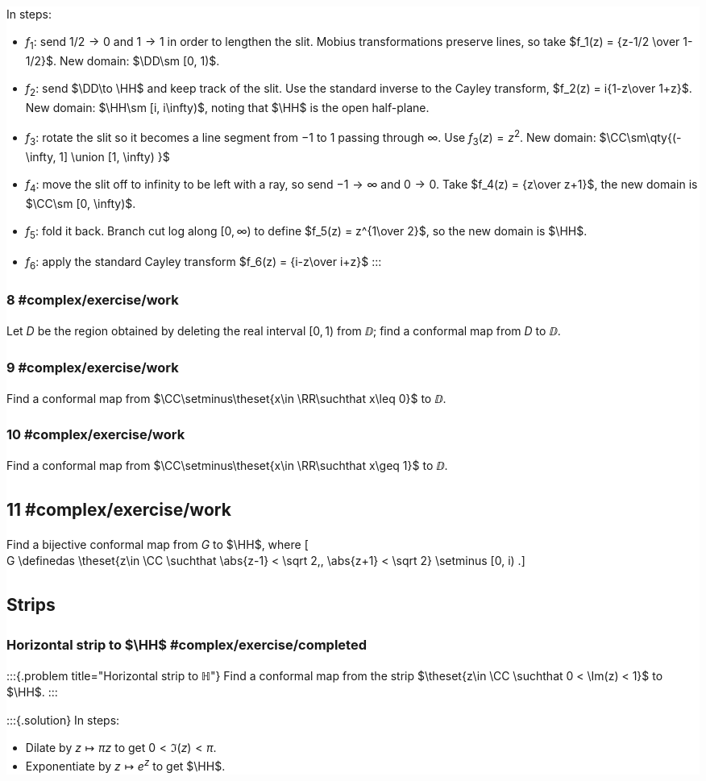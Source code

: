 
In steps:

- $f_1$: send $1/2\to 0$ and $1\to 1$ in order to lengthen the slit.
  Mobius transformations preserve lines, so take $f_1(z) = {z-1/2 \over 1-1/2}$.
  New domain: $\DD\sm [0, 1)$.

- $f_2$: send $\DD\to \HH$ and keep track of the slit.
  Use the standard inverse to the Cayley transform, $f_2(z) = i{1-z\over 1+z}$.
  New domain: $\HH\sm [i, i\infty)$, noting that $\HH$ is the open half-plane.

- $f_3$: rotate the slit so it becomes a line segment from $-1$ to $1$ passing through $\infty$.
  Use $f_3(z) = z^2$.
  New domain: $\CC\sm\qty{(-\infty, 1] \union [1, \infty) }$

- $f_4$: move the slit off to infinity to be left with a ray, so send $-1\to \infty$ and $0\to 0$.
  Take $f_4(z) = {z\over z+1}$, the new domain is $\CC\sm [0, \infty)$.

- $f_5$: fold it back. Branch cut log along $[0, \infty)$ to define $f_5(z) = z^{1\over 2}$, so the new domain is $\HH$.

- $f_6$: apply the standard Cayley transform $f_6(z) = {i-z\over i+z}$
:::

### 8 #complex/exercise/work
Let $D$ be the region obtained by deleting the real interval $[0, 1)$ from $\DD$; find a conformal map from $D$ to $\DD$.

### 9 #complex/exercise/work
Find a conformal map from $\CC\setminus\theset{x\in \RR\suchthat x\leq 0}$ to $\DD$.

### 10 #complex/exercise/work
Find a conformal map from $\CC\setminus\theset{x\in \RR\suchthat x\geq 1}$ to $\DD$.

## 11 #complex/exercise/work
Find a bijective conformal map from $G$ to $\HH$, where
\[  
G \definedas \theset{z\in \CC \suchthat \abs{z-1} < \sqrt 2,\, \abs{z+1} < \sqrt 2} \setminus [0, i)
.\]

## Strips

### Horizontal strip to $\HH$ #complex/exercise/completed

:::{.problem title="Horizontal strip to $\mathbb{H}$"}
Find a conformal map from the strip $\theset{z\in \CC \suchthat 0 < \Im(z) < 1}$ to $\HH$.
:::

:::{.solution}
In steps:

- Dilate by $z\mapsto \pi z$ to get $0<\Im(z) < \pi$.
- Exponentiate by $z\mapsto e^z$ to get $\HH$.
